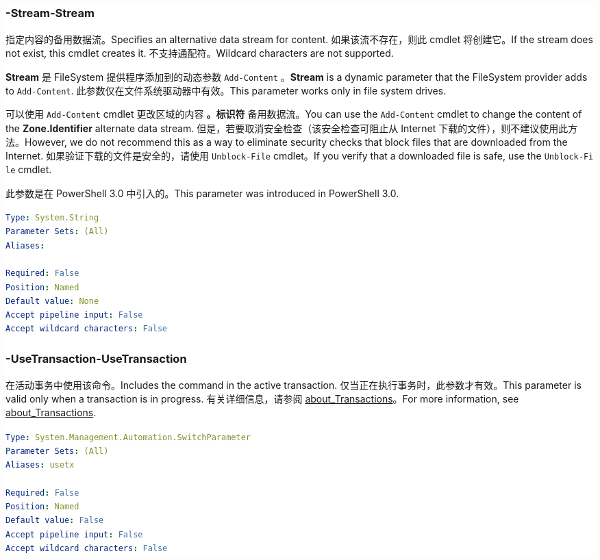 ### <span data-ttu-id="02c34-226">-Stream</span><span class="sxs-lookup"><span data-stu-id="02c34-226">-Stream</span></span>

<span data-ttu-id="02c34-227">指定内容的备用数据流。</span><span class="sxs-lookup"><span data-stu-id="02c34-227">Specifies an alternative data stream for content.</span></span> <span data-ttu-id="02c34-228">如果该流不存在，则此 cmdlet 将创建它。</span><span class="sxs-lookup"><span data-stu-id="02c34-228">If the stream does not exist, this cmdlet creates it.</span></span> <span data-ttu-id="02c34-229">不支持通配符。</span><span class="sxs-lookup"><span data-stu-id="02c34-229">Wildcard characters are not supported.</span></span>

<span data-ttu-id="02c34-230">**Stream** 是 FileSystem 提供程序添加到的动态参数 `Add-Content` 。</span><span class="sxs-lookup"><span data-stu-id="02c34-230">**Stream** is a dynamic parameter that the FileSystem provider adds to `Add-Content`.</span></span> <span data-ttu-id="02c34-231">此参数仅在文件系统驱动器中有效。</span><span class="sxs-lookup"><span data-stu-id="02c34-231">This parameter works only in file system drives.</span></span>

<span data-ttu-id="02c34-232">可以使用 `Add-Content` cmdlet 更改区域的内容 **。标识符** 备用数据流。</span><span class="sxs-lookup"><span data-stu-id="02c34-232">You can use the `Add-Content` cmdlet to change the content of the **Zone.Identifier** alternate data stream.</span></span> <span data-ttu-id="02c34-233">但是，若要取消安全检查（该安全检查可阻止从 Internet 下载的文件），则不建议使用此方法。</span><span class="sxs-lookup"><span data-stu-id="02c34-233">However, we do not recommend this as a way to eliminate security checks that block files that are downloaded from the Internet.</span></span> <span data-ttu-id="02c34-234">如果验证下载的文件是安全的，请使用 `Unblock-File` cmdlet。</span><span class="sxs-lookup"><span data-stu-id="02c34-234">If you verify that a downloaded file is safe, use the `Unblock-File` cmdlet.</span></span>

<span data-ttu-id="02c34-235">此参数是在 PowerShell 3.0 中引入的。</span><span class="sxs-lookup"><span data-stu-id="02c34-235">This parameter was introduced in PowerShell 3.0.</span></span>

```yaml
Type: System.String
Parameter Sets: (All)
Aliases:

Required: False
Position: Named
Default value: None
Accept pipeline input: False
Accept wildcard characters: False
```

### <span data-ttu-id="02c34-236">-UseTransaction</span><span class="sxs-lookup"><span data-stu-id="02c34-236">-UseTransaction</span></span>

<span data-ttu-id="02c34-237">在活动事务中使用该命令。</span><span class="sxs-lookup"><span data-stu-id="02c34-237">Includes the command in the active transaction.</span></span> <span data-ttu-id="02c34-238">仅当正在执行事务时，此参数才有效。</span><span class="sxs-lookup"><span data-stu-id="02c34-238">This parameter is valid only when a transaction is in progress.</span></span> <span data-ttu-id="02c34-239">有关详细信息，请参阅 [about_Transactions](../Microsoft.PowerShell.Core/About/about_Transactions.md)。</span><span class="sxs-lookup"><span data-stu-id="02c34-239">For more information, see [about_Transactions](../Microsoft.PowerShell.Core/About/about_Transactions.md).</span></span>

```yaml
Type: System.Management.Automation.SwitchParameter
Parameter Sets: (All)
Aliases: usetx

Required: False
Position: Named
Default value: False
Accept pipeline input: False
Accept wildcard characters: False
```
